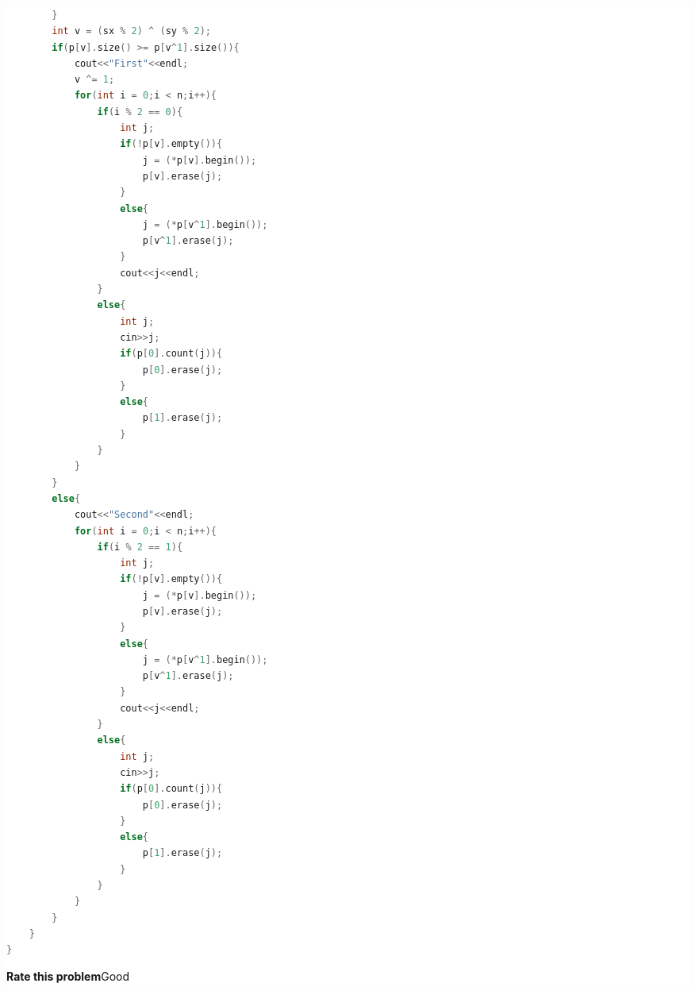 ```cpp
        }
        int v = (sx % 2) ^ (sy % 2);
        if(p[v].size() >= p[v^1].size()){
            cout<<"First"<<endl;
            v ^= 1;
            for(int i = 0;i < n;i++){
                if(i % 2 == 0){
                    int j;
                    if(!p[v].empty()){
                        j = (*p[v].begin());
                        p[v].erase(j);
                    }
                    else{
                        j = (*p[v^1].begin());
                        p[v^1].erase(j);
                    }
                    cout<<j<<endl;
                }
                else{
                    int j;
                    cin>>j;
                    if(p[0].count(j)){
                        p[0].erase(j);
                    }
                    else{
                        p[1].erase(j);
                    }
                }
            }
        }
        else{
            cout<<"Second"<<endl;
            for(int i = 0;i < n;i++){
                if(i % 2 == 1){
                    int j;
                    if(!p[v].empty()){
                        j = (*p[v].begin());
                        p[v].erase(j);
                    }
                    else{
                        j = (*p[v^1].begin());
                        p[v^1].erase(j);
                    }
                    cout<<j<<endl;
                }
                else{
                    int j;
                    cin>>j;
                    if(p[0].count(j)){
                        p[0].erase(j);
                    }
                    else{
                        p[1].erase(j);
                    }
                }
            }
        }
    }
}
```
 **Rate this problem**Good 
